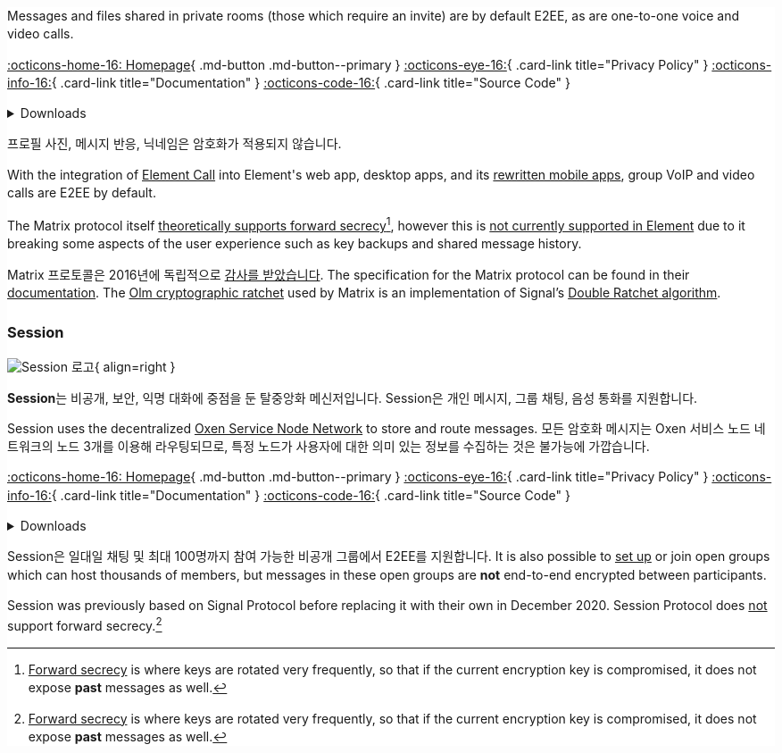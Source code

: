 Messages and files shared in private rooms (those which require an invite) are by default E2EE, as are one-to-one voice and video calls.

[:octicons-home-16: Homepage](https://element.io){ .md-button .md-button--primary }
[:octicons-eye-16:](https://element.io/privacy){ .card-link title="Privacy Policy" }
[:octicons-info-16:](https://element.io/help){ .card-link title="Documentation" }
[:octicons-code-16:](https://github.com/element-hq){ .card-link title="Source Code" }

<details class="downloads" markdown><summary>Downloads</summary></details>

</div>

프로필 사진, 메시지 반응, 닉네임은 암호화가 적용되지 않습니다.

With the integration of [Element Call](https://element.io/blog/we-have-lift-off-element-x-call-and-server-suite-are-ready) into Element's web app, desktop apps, and its [rewritten mobile apps](https://element.io/blog/element-x-experience-the-future-of-element), group VoIP and video calls are E2EE by default.

The Matrix protocol itself [theoretically supports forward secrecy](https://gitlab.matrix.org/matrix-org/olm/blob/master/docs/megolm.md#partial-forward-secrecy)[^1], however this is [not currently supported in Element](https://github.com/vector-im/element-web/issues/7101) due to it breaking some aspects of the user experience such as key backups and shared message history.

Matrix 프로토콜은 2016년에 독립적으로 [감사를 받았습니다](https://matrix.org/blog/2016/11/21/matrixs-olm-end-to-end-encryption-security-assessment-released-and-implemented-cross-platform-on-riot-at-last). The specification for the Matrix protocol can be found in their [documentation](https://spec.matrix.org/latest). The [Olm cryptographic ratchet](https://matrix.org/docs/matrix-concepts/end-to-end-encryption) used by Matrix is an implementation of Signal’s [Double Ratchet algorithm](https://signal.org/docs/specifications/doubleratchet).

### Session

<div class="admonition recommendation" markdown>

![Session 로고](assets/img/messengers/session.svg){ align=right }

**Session**는 비공개, 보안, 익명 대화에 중점을 둔 탈중앙화 메신저입니다. Session은 개인 메시지, 그룹 채팅, 음성 통화를 지원합니다.

Session uses the decentralized [Oxen Service Node Network](https://oxen.io) to store and route messages. 모든 암호화 메시지는 Oxen 서비스 노드 네트워크의 노드 3개를 이용해 라우팅되므로, 특정 노드가 사용자에 대한 의미 있는 정보를 수집하는 것은 불가능에 가깝습니다.

[:octicons-home-16: Homepage](https://getsession.org){ .md-button .md-button--primary }
[:octicons-eye-16:](https://getsession.org/privacy-policy){ .card-link title="Privacy Policy" }
[:octicons-info-16:](https://getsession.org/faq){ .card-link title="Documentation" }
[:octicons-code-16:](https://github.com/oxen-io){ .card-link title="Source Code" }

<details class="downloads" markdown><summary>Downloads</summary></details>

</div>

Session은 일대일 채팅 및 최대 100명까지 참여 가능한 비공개 그룹에서 E2EE를 지원합니다. It is also possible to [set up](https://docs.oxen.io/oxen-docs/products-built-on-oxen/session/guides/open-group-setup) or join open groups which can host thousands of members, but messages in these open groups are **not** end-to-end encrypted between participants.

Session was previously based on Signal Protocol before replacing it with their own in December 2020. Session Protocol does [not](https://getsession.org/blog/session-protocol-technical-information) support forward secrecy.[^1]


[^1]: [Forward secrecy](https://en.wikipedia.org/wiki/Forward_secrecy) is where keys are rotated very frequently, so that if the current encryption key is compromised, it does not expose **past** messages as well.
[^2]: Future Secrecy (or Post-Compromise Security) is a feature where an attacker is prevented from decrypting **future** messages after compromising a private key, unless they compromise more session keys in the future as well. This effectively forces the attacker to intercept all communication between parties, since they lose access as soon as a key exchange occurs that is not intercepted.